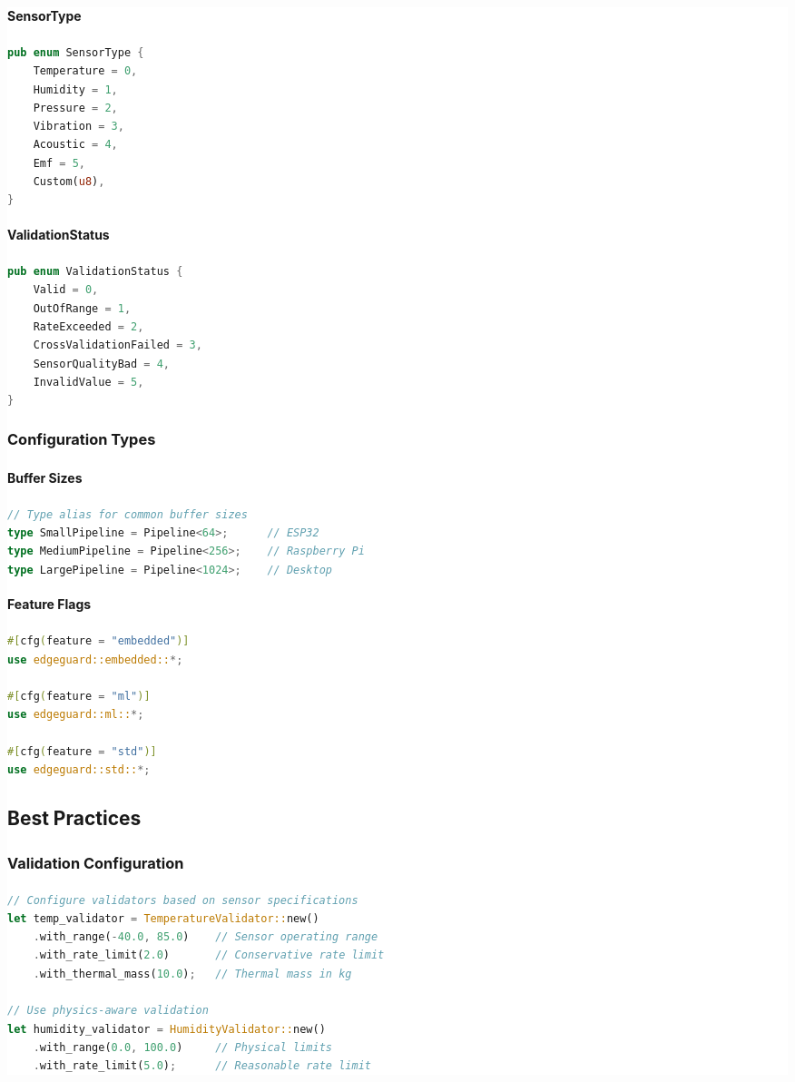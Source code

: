 #### SensorType
```rust
pub enum SensorType {
    Temperature = 0,
    Humidity = 1,
    Pressure = 2,
    Vibration = 3,
    Acoustic = 4,
    Emf = 5,
    Custom(u8),
}
```

#### ValidationStatus
```rust
pub enum ValidationStatus {
    Valid = 0,
    OutOfRange = 1,
    RateExceeded = 2,
    CrossValidationFailed = 3,
    SensorQualityBad = 4,
    InvalidValue = 5,
}
```

### Configuration Types

#### Buffer Sizes
```rust
// Type alias for common buffer sizes
type SmallPipeline = Pipeline<64>;      // ESP32
type MediumPipeline = Pipeline<256>;    // Raspberry Pi
type LargePipeline = Pipeline<1024>;    // Desktop
```

#### Feature Flags
```rust
#[cfg(feature = "embedded")]
use edgeguard::embedded::*;

#[cfg(feature = "ml")]
use edgeguard::ml::*;

#[cfg(feature = "std")]
use edgeguard::std::*;
```

## Best Practices

### Validation Configuration
```rust
// Configure validators based on sensor specifications
let temp_validator = TemperatureValidator::new()
    .with_range(-40.0, 85.0)    // Sensor operating range
    .with_rate_limit(2.0)       // Conservative rate limit
    .with_thermal_mass(10.0);   // Thermal mass in kg

// Use physics-aware validation
let humidity_validator = HumidityValidator::new()
    .with_range(0.0, 100.0)     // Physical limits
    .with_rate_limit(5.0);      // Reasonable rate limit
```
